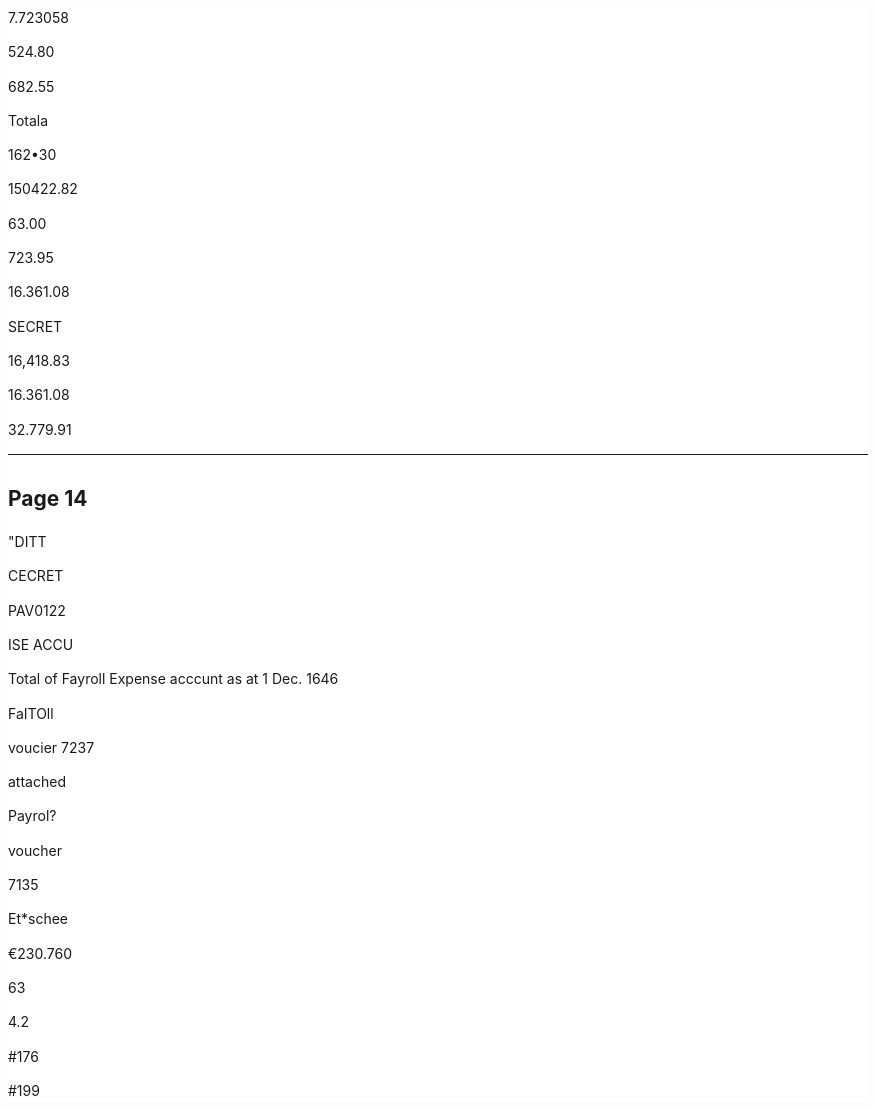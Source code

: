7.723058

524.80

682.55

Totala

162•30

150422.82

63.00

723.95

16.361.08

SECRET

16,418.83

16.361.08

32.779.91

---

## Page 14

"DITT

CECRET

PAV0122

ISE ACCU

Total of Fayroll Expense acccunt as at 1 Dec. 1646

FaITOll

voucier 7237

attached

Payrol?

voucher

7135

Et*schee

€230.760

63

4.2

#176

#199
